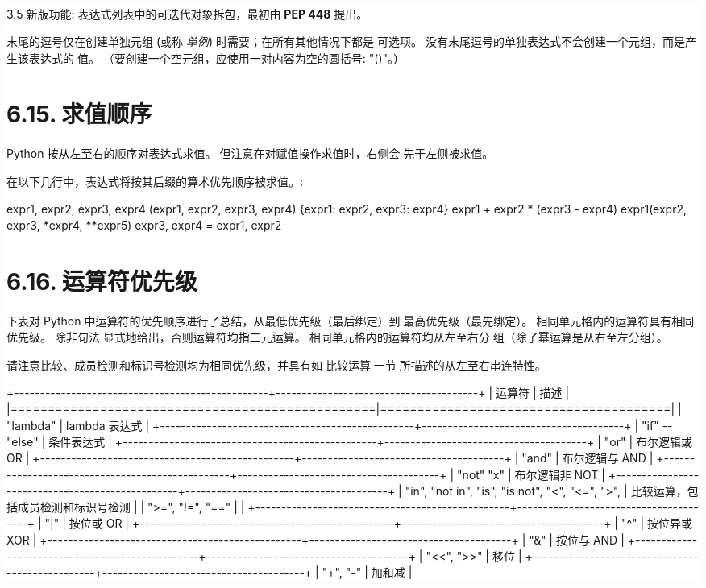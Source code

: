 3.5 新版功能: 表达式列表中的可迭代对象拆包，最初由 **PEP 448** 提出。

末尾的逗号仅在创建单独元组 (或称 *单例*) 时需要；在所有其他情况下都是
可选项。 没有末尾逗号的单独表达式不会创建一个元组，而是产生该表达式的
值。 （要创建一个空元组，应使用一对内容为空的圆括号: "()"。）


6.15. 求值顺序
==============

Python 按从左至右的顺序对表达式求值。 但注意在对赋值操作求值时，右侧会
先于左侧被求值。

在以下几行中，表达式将按其后缀的算术优先顺序被求值。:

   expr1, expr2, expr3, expr4
   (expr1, expr2, expr3, expr4)
   {expr1: expr2, expr3: expr4}
   expr1 + expr2 * (expr3 - expr4)
   expr1(expr2, expr3, *expr4, **expr5)
   expr3, expr4 = expr1, expr2


6.16. 运算符优先级
==================

下表对 Python 中运算符的优先顺序进行了总结，从最低优先级（最后绑定）到
最高优先级（最先绑定）。 相同单元格内的运算符具有相同优先级。 除非句法
显式地给出，否则运算符均指二元运算。 相同单元格内的运算符均从左至右分
组（除了幂运算是从右至左分组）。

请注意比较、成员检测和标识号检测均为相同优先级，并具有如 比较运算 一节
所描述的从左至右串连特性。

+-------------------------------------------------+---------------------------------------+
| 运算符                                          | 描述                                  |
|=================================================|=======================================|
| "lambda"                                        | lambda 表达式                         |
+-------------------------------------------------+---------------------------------------+
| "if" -- "else"                                  | 条件表达式                            |
+-------------------------------------------------+---------------------------------------+
| "or"                                            | 布尔逻辑或 OR                         |
+-------------------------------------------------+---------------------------------------+
| "and"                                           | 布尔逻辑与 AND                        |
+-------------------------------------------------+---------------------------------------+
| "not" "x"                                       | 布尔逻辑非 NOT                        |
+-------------------------------------------------+---------------------------------------+
| "in", "not in", "is", "is not", "<", "<=", ">", | 比较运算，包括成员检测和标识号检测    |
| ">=", "!=", "=="                                |                                       |
+-------------------------------------------------+---------------------------------------+
| "|"                                             | 按位或 OR                             |
+-------------------------------------------------+---------------------------------------+
| "^"                                             | 按位异或 XOR                          |
+-------------------------------------------------+---------------------------------------+
| "&"                                             | 按位与 AND                            |
+-------------------------------------------------+---------------------------------------+
| "<<", ">>"                                      | 移位                                  |
+-------------------------------------------------+---------------------------------------+
| "+", "-"                                        | 加和减                                |